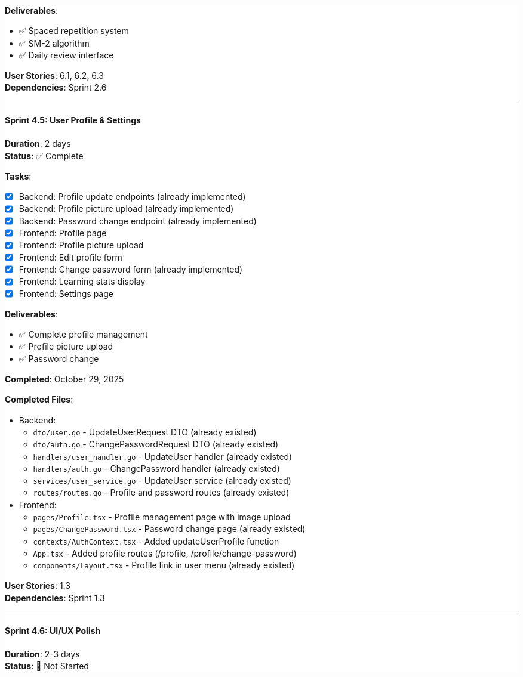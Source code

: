 **Deliverables**:
- ✅ Spaced repetition system
- ✅ SM-2 algorithm
- ✅ Daily review interface

**User Stories**: 6.1, 6.2, 6.3  
**Dependencies**: Sprint 2.6

---

#### Sprint 4.5: User Profile & Settings
**Duration**: 2 days  
**Status**: ✅ Complete

**Tasks**:
- [x] Backend: Profile update endpoints (already implemented)
- [x] Backend: Profile picture upload (already implemented)
- [x] Backend: Password change endpoint (already implemented)
- [x] Frontend: Profile page
- [x] Frontend: Profile picture upload
- [x] Frontend: Edit profile form
- [x] Frontend: Change password form (already implemented)
- [x] Frontend: Learning stats display
- [x] Frontend: Settings page

**Deliverables**:
- ✅ Complete profile management
- ✅ Profile picture upload
- ✅ Password change

**Completed**: October 29, 2025

**Completed Files**:
- Backend:
  - `dto/user.go` - UpdateUserRequest DTO (already existed)
  - `dto/auth.go` - ChangePasswordRequest DTO (already existed)
  - `handlers/user_handler.go` - UpdateUser handler (already existed)
  - `handlers/auth.go` - ChangePassword handler (already existed)
  - `services/user_service.go` - UpdateUser service (already existed)
  - `routes/routes.go` - Profile and password routes (already existed)
- Frontend:
  - `pages/Profile.tsx` - Profile management page with image upload
  - `pages/ChangePassword.tsx` - Password change page (already existed)
  - `contexts/AuthContext.tsx` - Added updateUserProfile function
  - `App.tsx` - Added profile routes (/profile, /profile/change-password)
  - `components/Layout.tsx` - Profile link in user menu (already existed)

**User Stories**: 1.3  
**Dependencies**: Sprint 1.3

---

#### Sprint 4.6: UI/UX Polish
**Duration**: 2-3 days  
**Status**: 🔴 Not Started
